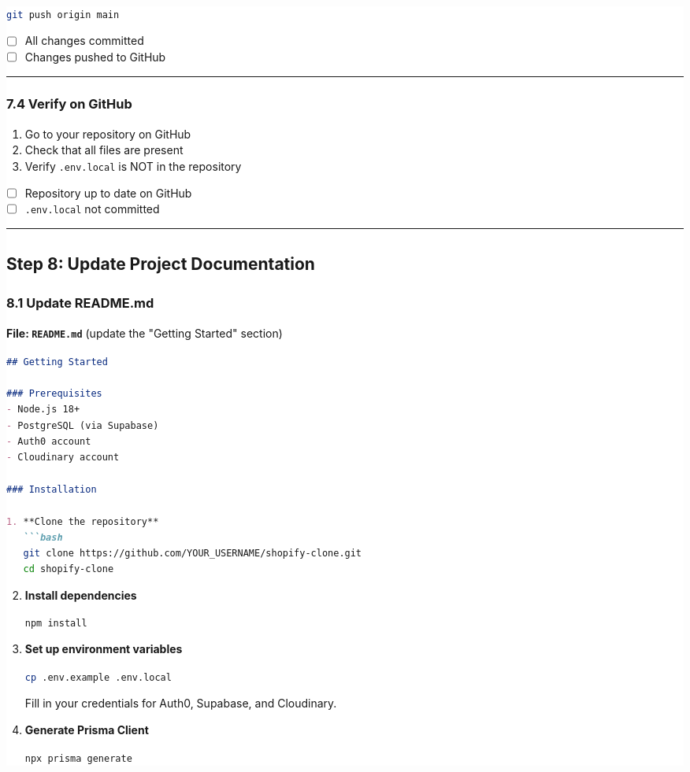```bash
git push origin main
```

- [ ] All changes committed
- [ ] Changes pushed to GitHub

---

### 7.4 Verify on GitHub

1. Go to your repository on GitHub
2. Check that all files are present
3. Verify `.env.local` is NOT in the repository

- [ ] Repository up to date on GitHub
- [ ] `.env.local` not committed

---

## Step 8: Update Project Documentation

### 8.1 Update README.md

**File: `README.md`** (update the "Getting Started" section)

```markdown
## Getting Started

### Prerequisites
- Node.js 18+ 
- PostgreSQL (via Supabase)
- Auth0 account
- Cloudinary account

### Installation

1. **Clone the repository**
   ```bash
   git clone https://github.com/YOUR_USERNAME/shopify-clone.git
   cd shopify-clone
   ```

2. **Install dependencies**
   ```bash
   npm install
   ```

3. **Set up environment variables**
   ```bash
   cp .env.example .env.local
   ```
   Fill in your credentials for Auth0, Supabase, and Cloudinary.

4. **Generate Prisma Client**
   ```bash
   npx prisma generate
   ```

